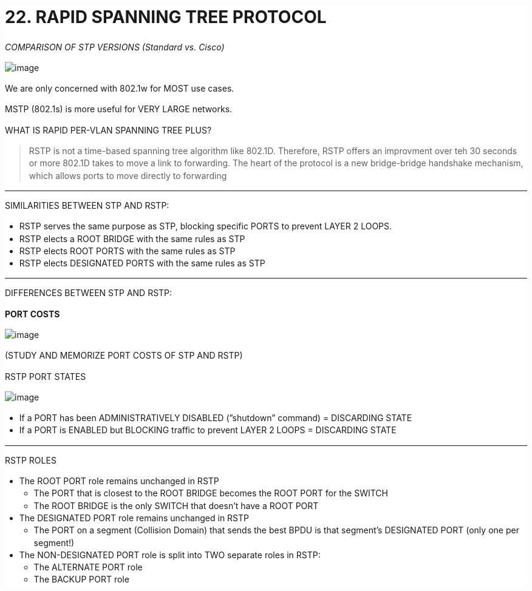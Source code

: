 # 22. RAPID SPANNING TREE PROTOCOL

*COMPARISON OF STP VERSIONS (Standard vs. Cisco)*

![image](https://github.com/vanhoangkha/CCNA_Course_Notes/assets/images/placeholder.png)


We are only concerned with 802.1w for MOST use cases.

MSTP (802.1s) is more useful for VERY LARGE networks.

WHAT IS RAPID PER-VLAN SPANNING TREE PLUS?

> RSTP is not a time-based spanning tree algorithm like 802.1D. Therefore, RSTP offers an improvment over teh 30 seconds or more 802.1D takes to move a link to forwarding. The heart of the protocol is a new bridge-bridge handshake mechanism, which allows ports to move directly to forwarding

---

SIMILARITIES BETWEEN STP AND RSTP:

- RSTP serves the same purpose as STP, blocking specific PORTS to prevent LAYER 2 LOOPS.
- RSTP elects a ROOT BRIDGE with the same rules as STP
- RSTP elects ROOT PORTS with the same rules as STP
- RSTP elects DESIGNATED PORTS with the same rules as STP

---

DIFFERENCES BETWEEN STP AND RSTP:

**PORT COSTS**

![image](https://github.com/vanhoangkha/CCNA_Course_Notes/assets/images/placeholder.png)


(STUDY AND MEMORIZE PORT COSTS OF STP AND RSTP)

RSTP PORT STATES

![image](https://github.com/vanhoangkha/CCNA_Course_Notes/assets/images/placeholder.png)

- If a PORT has been ADMINISTRATIVELY DISABLED (”shutdown” command) = DISCARDING STATE
- If a PORT is ENABLED but BLOCKING traffic to prevent LAYER 2 LOOPS = DISCARDING STATE

---

RSTP ROLES

- The ROOT PORT role remains unchanged in RSTP
    - The PORT that is closest to the ROOT BRIDGE becomes the ROOT PORT for the SWITCH
    - The ROOT BRIDGE is the only SWITCH that doesn’t have a ROOT PORT
- The DESIGNATED PORT role remains unchanged in RSTP
    - The PORT on a segment (Collision Domain) that sends the best BPDU is that segment’s DESIGNATED PORT (only one per segment!)
- The NON-DESIGNATED PORT role is split into TWO separate roles in RSTP:
    - The ALTERNATE PORT role
    - The BACKUP PORT role
